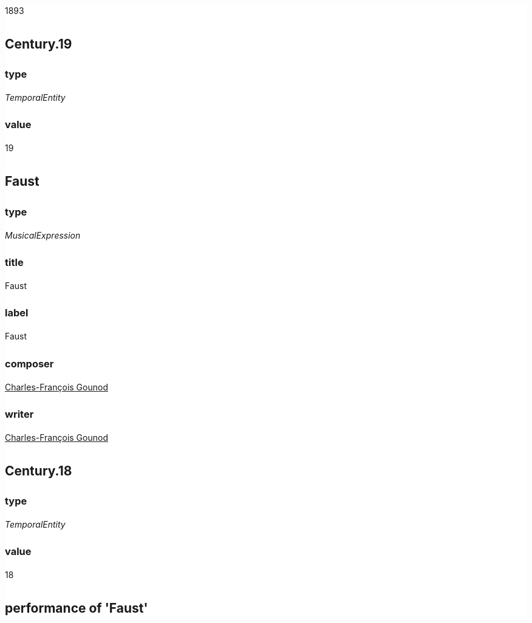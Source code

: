 
1893

## Century.19

### type


*TemporalEntity*

### value


19

## Faust

### type


*MusicalExpression*

### title


Faust

### label


Faust

### composer


[Charles-François Gounod](#Charles-François-Gounod)

### writer


[Charles-François Gounod](#Charles-François-Gounod)

## Century.18

### type


*TemporalEntity*

### value


18

## performance of 'Faust'
